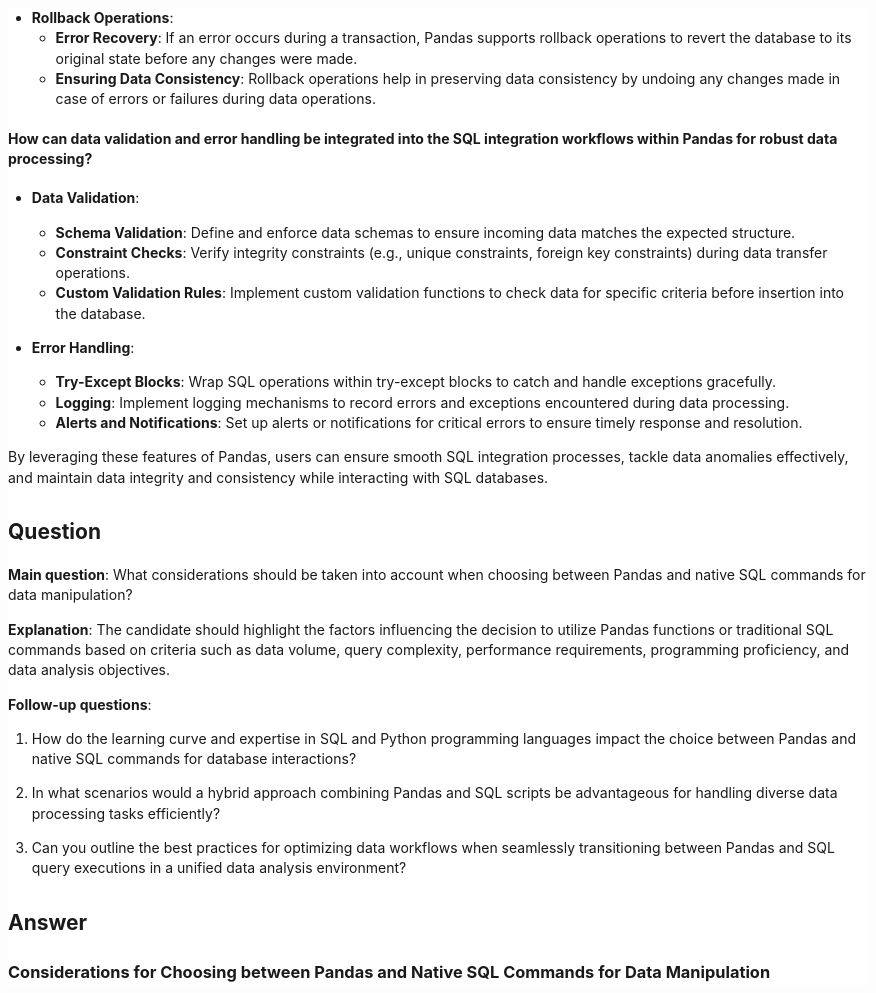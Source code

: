 - **Rollback Operations**:
  - **Error Recovery**: If an error occurs during a transaction, Pandas supports rollback operations to revert the database to its original state before any changes were made.
  - **Ensuring Data Consistency**: Rollback operations help in preserving data consistency by undoing any changes made in case of errors or failures during data operations.

#### How can data validation and error handling be integrated into the SQL integration workflows within Pandas for robust data processing?
- **Data Validation**:
  - **Schema Validation**: Define and enforce data schemas to ensure incoming data matches the expected structure.
  - **Constraint Checks**: Verify integrity constraints (e.g., unique constraints, foreign key constraints) during data transfer operations.
  - **Custom Validation Rules**: Implement custom validation functions to check data for specific criteria before insertion into the database.

- **Error Handling**:
  - **Try-Except Blocks**: Wrap SQL operations within try-except blocks to catch and handle exceptions gracefully.
  - **Logging**: Implement logging mechanisms to record errors and exceptions encountered during data processing.
  - **Alerts and Notifications**: Set up alerts or notifications for critical errors to ensure timely response and resolution.

By leveraging these features of Pandas, users can ensure smooth SQL integration processes, tackle data anomalies effectively, and maintain data integrity and consistency while interacting with SQL databases.

## Question
**Main question**: What considerations should be taken into account when choosing between Pandas and native SQL commands for data manipulation?

**Explanation**: The candidate should highlight the factors influencing the decision to utilize Pandas functions or traditional SQL commands based on criteria such as data volume, query complexity, performance requirements, programming proficiency, and data analysis objectives.

**Follow-up questions**:

1. How do the learning curve and expertise in SQL and Python programming languages impact the choice between Pandas and native SQL commands for database interactions?

2. In what scenarios would a hybrid approach combining Pandas and SQL scripts be advantageous for handling diverse data processing tasks efficiently?

3. Can you outline the best practices for optimizing data workflows when seamlessly transitioning between Pandas and SQL query executions in a unified data analysis environment?





## Answer
### Considerations for Choosing between Pandas and Native SQL Commands for Data Manipulation
